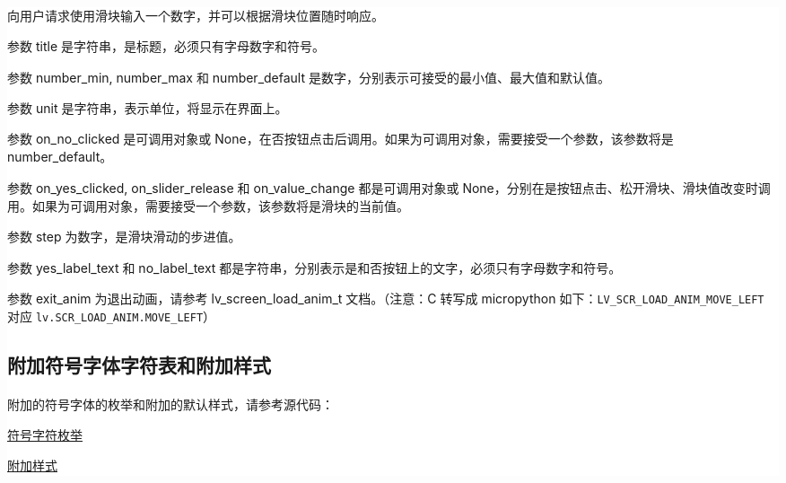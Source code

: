 向用户请求使用滑块输入一个数字，并可以根据滑块位置随时响应。

参数 title 是字符串，是标题，必须只有字母数字和符号。

参数 number_min, number_max 和 number_default 是数字，分别表示可接受的最小值、最大值和默认值。

参数 unit 是字符串，表示单位，将显示在界面上。

参数 on_no_clicked 是可调用对象或 None，在否按钮点击后调用。如果为可调用对象，需要接受一个参数，该参数将是 number_default。

参数 on_yes_clicked, on_slider_release 和 on_value_change 都是可调用对象或 None，分别在是按钮点击、松开滑块、滑块值改变时调用。如果为可调用对象，需要接受一个参数，该参数将是滑块的当前值。

参数 step 为数字，是滑块滑动的步进值。

参数 yes_label_text 和 no_label_text 都是字符串，分别表示是和否按钮上的文字，必须只有字母数字和符号。

参数 exit_anim 为退出动画，请参考 lv_screen_load_anim_t 文档。（注意：C 转写成 micropython 如下：`LV_SCR_LOAD_ANIM_MOVE_LEFT` 对应 `lv.SCR_LOAD_ANIM.MOVE_LEFT`）

## 附加符号字体字符表和附加样式

附加的符号字体的枚举和附加的默认样式，请参考源代码：

[符号字符枚举](../cces/activity/fonts.py)

[附加样式](../cces/activity/styles.py)